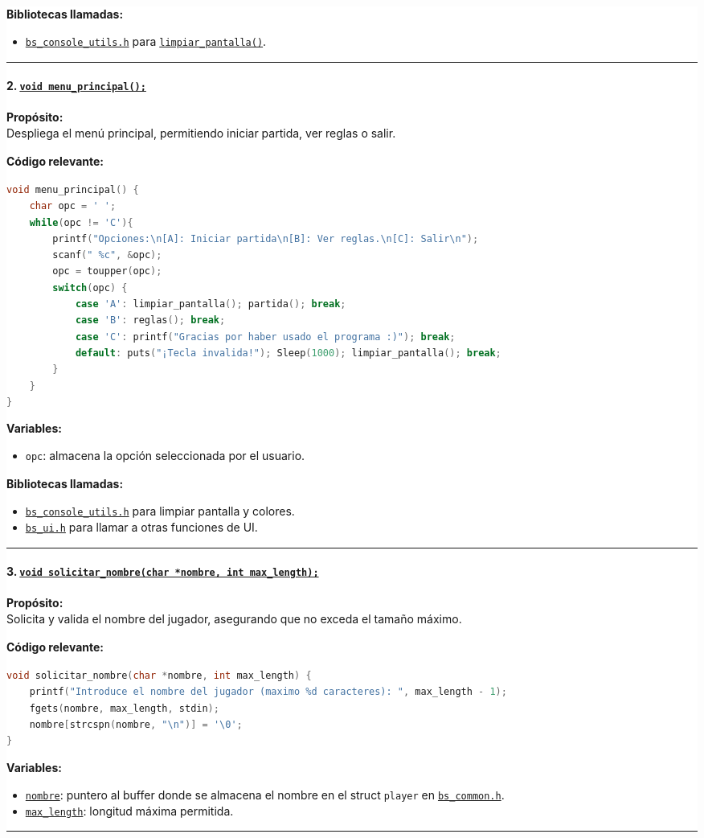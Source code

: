 **Bibliotecas llamadas:**  
- [`bs_console_utils.h`] para [`limpiar_pantalla()`].

---

#### 2. [`void menu_principal();`]

**Propósito:**  
Despliega el menú principal, permitiendo iniciar partida, ver reglas o salir.

**Código relevante:**
```c
void menu_principal() {
    char opc = ' ';
    while(opc != 'C'){
        printf("Opciones:\n[A]: Iniciar partida\n[B]: Ver reglas.\n[C]: Salir\n");
        scanf(" %c", &opc);
        opc = toupper(opc);
        switch(opc) {
            case 'A': limpiar_pantalla(); partida(); break;
            case 'B': reglas(); break;
            case 'C': printf("Gracias por haber usado el programa :)"); break;
            default: puts("¡Tecla invalida!"); Sleep(1000); limpiar_pantalla(); break;
        }
    }
}
```
**Variables:**  
- `opc`: almacena la opción seleccionada por el usuario.

**Bibliotecas llamadas:**  
- [`bs_console_utils.h`] para limpiar pantalla y colores.
- [`bs_ui.h`] para llamar a otras funciones de UI.

---

#### 3. [`void solicitar_nombre(char *nombre, int max_length);`]

**Propósito:**  
Solicita y valida el nombre del jugador, asegurando que no exceda el tamaño máximo.

**Código relevante:**
```c
void solicitar_nombre(char *nombre, int max_length) {
    printf("Introduce el nombre del jugador (maximo %d caracteres): ", max_length - 1);
    fgets(nombre, max_length, stdin);
    nombre[strcspn(nombre, "\n")] = '\0';
}
```
**Variables:**  
- [`nombre`]: puntero al buffer donde se almacena el nombre en el struct `player` en [`bs_common.h`].
- [`max_length`]: longitud máxima permitida.

---

[`bs_ui.h`]: ../../codigo_fuente/bs_ui.h
[`bs_ui.c`]: ../../codigo_fuente/bs_ui.c
[`bs_common.h`]: ../../codigo_fuente/bs_common.h
[`bs_logic.h`]: ../../codigo_fuente/bs_logic.h
[`void pantalla_bienvenida();`]: ../../codigo_fuente/bs_ui.c#L8
[`bs_console_utils.h`]: ../../codigo_fuente/bs_console_utils.h
[`limpiar_pantalla()`]: ../../codigo_fuente/bs_console_utils.h#L6
[`void menu_principal();`]: ../../codigo_fuente/bs_ui.c#L24
[`void solicitar_nombre(char *nombre, int max_length);`]: ../../codigo_fuente/bs_ui.c#L88
[`nombre`]: ../../codigo_fuente/bs_common.h#L25
[`max_length`]: ../../codigo_fuente/bs_common.h#L6
[`void partida();`]: ../../codigo_fuente/bs_ui.c#L94
[`void reglas();`]: ../../codigo_fuente/bs_ui.c#L309
[`void enter_continuar();`]: ../../codigo_fuente/bs_ui.c#L320
[**`struct player`**]: ../../codigo_fuente/bs_common.h#L23
[**`struct ship`**]: ../../codigo_fuente/bs_common.h#L15
